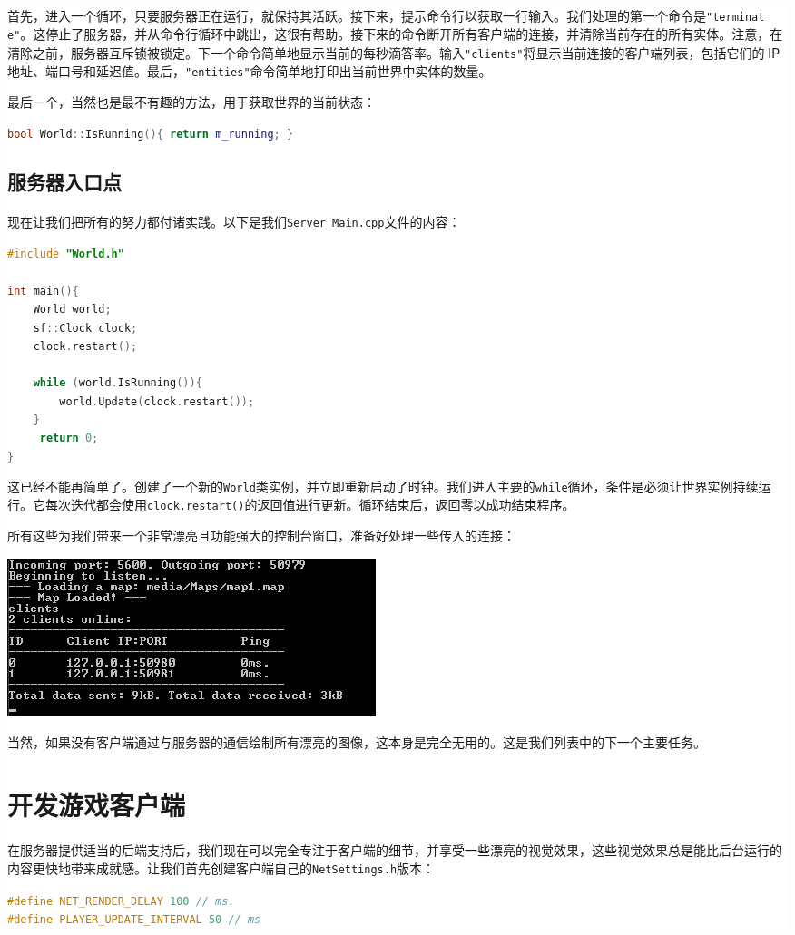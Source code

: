 首先，进入一个循环，只要服务器正在运行，就保持其活跃。接下来，提示命令行以获取一行输入。我们处理的第一个命令是`"terminate"`。这停止了服务器，并从命令行循环中跳出，这很有帮助。接下来的命令断开所有客户端的连接，并清除当前存在的所有实体。注意，在清除之前，服务器互斥锁被锁定。下一个命令简单地显示当前的每秒滴答率。输入`"clients"`将显示当前连接的客户端列表，包括它们的 IP 地址、端口号和延迟值。最后，`"entities"`命令简单地打印出当前世界中实体的数量。

最后一个，当然也是最不有趣的方法，用于获取世界的当前状态：

```cpp
bool World::IsRunning(){ return m_running; }
```

## 服务器入口点

现在让我们把所有的努力都付诸实践。以下是我们`Server_Main.cpp`文件的内容：

```cpp
#include "World.h"

int main(){
    World world;
    sf::Clock clock;
    clock.restart();

    while (world.IsRunning()){
        world.Update(clock.restart());
    }
     return 0;
}
```

这已经不能再简单了。创建了一个新的`World`类实例，并立即重新启动了时钟。我们进入主要的`while`循环，条件是必须让世界实例持续运行。它每次迭代都会使用`clock.restart()`的返回值进行更新。循环结束后，返回零以成功结束程序。

所有这些为我们带来一个非常漂亮且功能强大的控制台窗口，准备好处理一些传入的连接：

![服务器入口点](img/B04284_14_02.jpg)

当然，如果没有客户端通过与服务器的通信绘制所有漂亮的图像，这本身是完全无用的。这是我们列表中的下一个主要任务。

# 开发游戏客户端

在服务器提供适当的后端支持后，我们现在可以完全专注于客户端的细节，并享受一些漂亮的视觉效果，这些视觉效果总是能比后台运行的内容更快地带来成就感。让我们首先创建客户端自己的`NetSettings.h`版本：

```cpp
#define NET_RENDER_DELAY 100 // ms.
#define PLAYER_UPDATE_INTERVAL 50 // ms
```
